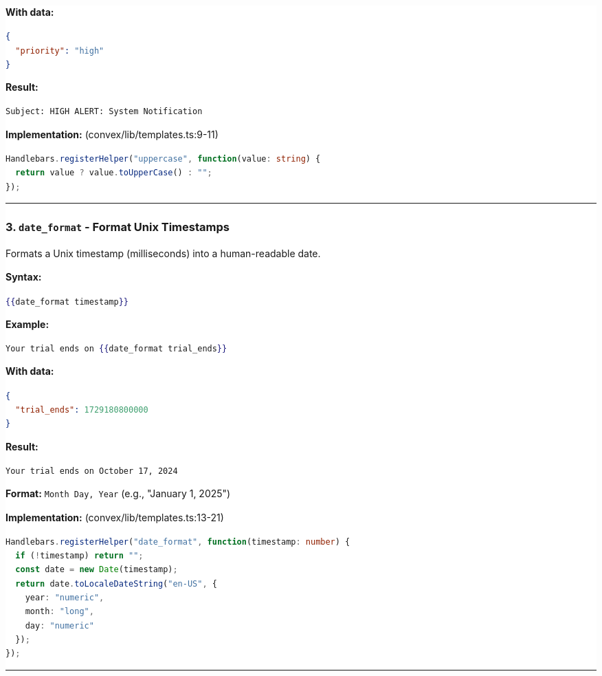 **With data:**
```json
{
  "priority": "high"
}
```

**Result:**
```
Subject: HIGH ALERT: System Notification
```

**Implementation:** (convex/lib/templates.ts:9-11)
```typescript
Handlebars.registerHelper("uppercase", function(value: string) {
  return value ? value.toUpperCase() : "";
});
```

---

### 3. `date_format` - Format Unix Timestamps

Formats a Unix timestamp (milliseconds) into a human-readable date.

**Syntax:**
```handlebars
{{date_format timestamp}}
```

**Example:**
```handlebars
Your trial ends on {{date_format trial_ends}}
```

**With data:**
```json
{
  "trial_ends": 1729180800000
}
```

**Result:**
```
Your trial ends on October 17, 2024
```

**Format:** `Month Day, Year` (e.g., "January 1, 2025")

**Implementation:** (convex/lib/templates.ts:13-21)
```typescript
Handlebars.registerHelper("date_format", function(timestamp: number) {
  if (!timestamp) return "";
  const date = new Date(timestamp);
  return date.toLocaleDateString("en-US", {
    year: "numeric",
    month: "long",
    day: "numeric"
  });
});
```

---